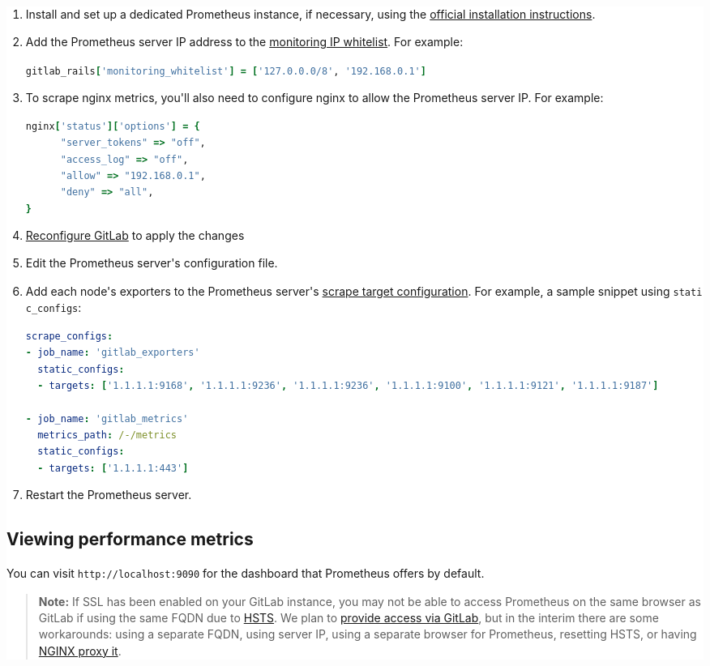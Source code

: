1. Install and set up a dedicated Prometheus instance, if necessary, using the [official installation instructions](https://prometheus.io/docs/prometheus/latest/installation/).
1. Add the Prometheus server IP address to the [monitoring IP whitelist](../ip_whitelist.html). For example:

    ```ruby
    gitlab_rails['monitoring_whitelist'] = ['127.0.0.0/8', '192.168.0.1']
    ```

1. To scrape nginx metrics, you'll also need to configure nginx to allow the Prometheus server
   IP. For example:

    ```ruby
    nginx['status']['options'] = {
          "server_tokens" => "off",
          "access_log" => "off",
          "allow" => "192.168.0.1",
          "deny" => "all",
    }
    ```

1. [Reconfigure GitLab][reconfigure] to apply the changes
1. Edit the Prometheus server's configuration file.
1. Add each node's exporters to the Prometheus server's
   [scrape target configuration](https://prometheus.io/docs/prometheus/latest/configuration/configuration/#%3Cscrape_config%3E).
   For example, a sample snippet using `static_configs`:

    ```yaml
    scrape_configs:
    - job_name: 'gitlab_exporters'
      static_configs:
      - targets: ['1.1.1.1:9168', '1.1.1.1:9236', '1.1.1.1:9236', '1.1.1.1:9100', '1.1.1.1:9121', '1.1.1.1:9187']

    - job_name: 'gitlab_metrics'
      metrics_path: /-/metrics
      static_configs:
      - targets: ['1.1.1.1:443']
    ```

1. Restart the Prometheus server.

## Viewing performance metrics

You can visit `http://localhost:9090` for the dashboard that Prometheus offers by default.

>**Note:**
If SSL has been enabled on your GitLab instance, you may not be able to access
Prometheus on the same browser as GitLab if using the same FQDN due to [HSTS][hsts]. We plan to
[provide access via GitLab][multi-user-prometheus], but in the interim there are
some workarounds: using a separate FQDN, using server IP, using a separate browser for Prometheus, resetting HSTS, or
having [NGINX proxy it][nginx-custom-config].


[grafana]: https://grafana.net
[hsts]: https://en.wikipedia.org/wiki/HTTP_Strict_Transport_Security
[multi-user-prometheus]: https://gitlab.com/gitlab-org/multi-user-prometheus
[nginx-custom-config]: https://docs.gitlab.com/omnibus/settings/nginx.html#inserting-custom-nginx-settings-into-the-gitlab-server-block
[prometheus]: https://prometheus.io
[prom-exporters]: https://prometheus.io/docs/instrumenting/exporters/
[prom-query]: https://prometheus.io/docs/querying/basics
[prom-grafana]: https://prometheus.io/docs/visualization/grafana/
[scrape-config]: https://prometheus.io/docs/operating/configuration/#%3Cscrape_config%3E
[reconfigure]: ../../restart_gitlab.md#omnibus-gitlab-reconfigure
[1261]: https://gitlab.com/gitlab-org/omnibus-gitlab/merge_requests/1261
[prometheus integration]: ../../../user/project/integrations/prometheus.md
[prometheus-cadvisor-metrics]: https://github.com/google/cadvisor/blob/master/docs/storage/prometheus.md
